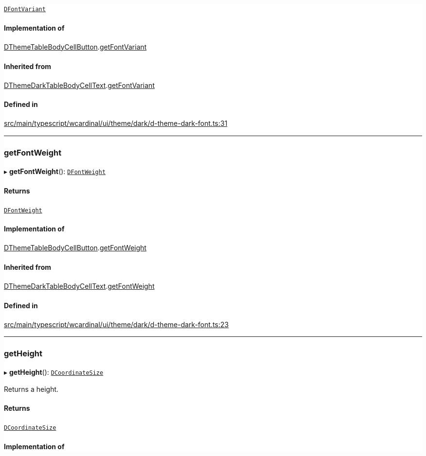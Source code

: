 [`DFontVariant`](../index.md#dfontvariant)

#### Implementation of

[DThemeTableBodyCellButton](../interfaces/DThemeTableBodyCellButton.md).[getFontVariant](../interfaces/DThemeTableBodyCellButton.md#getfontvariant)

#### Inherited from

[DThemeDarkTableBodyCellText](DThemeDarkTableBodyCellText.md).[getFontVariant](DThemeDarkTableBodyCellText.md#getfontvariant)

#### Defined in

[src/main/typescript/wcardinal/ui/theme/dark/d-theme-dark-font.ts:31](https://github.com/winter-cardinal/winter-cardinal-ui/blob/v0.154.0/src/main/typescript/wcardinal/ui/theme/dark/d-theme-dark-font.ts#L31)

___

### getFontWeight

▸ **getFontWeight**(): [`DFontWeight`](../index.md#dfontweight)

#### Returns

[`DFontWeight`](../index.md#dfontweight)

#### Implementation of

[DThemeTableBodyCellButton](../interfaces/DThemeTableBodyCellButton.md).[getFontWeight](../interfaces/DThemeTableBodyCellButton.md#getfontweight)

#### Inherited from

[DThemeDarkTableBodyCellText](DThemeDarkTableBodyCellText.md).[getFontWeight](DThemeDarkTableBodyCellText.md#getfontweight)

#### Defined in

[src/main/typescript/wcardinal/ui/theme/dark/d-theme-dark-font.ts:23](https://github.com/winter-cardinal/winter-cardinal-ui/blob/v0.154.0/src/main/typescript/wcardinal/ui/theme/dark/d-theme-dark-font.ts#L23)

___

### getHeight

▸ **getHeight**(): [`DCoordinateSize`](../index.md#dcoordinatesize)

Returns a height.

#### Returns

[`DCoordinateSize`](../index.md#dcoordinatesize)

#### Implementation of
